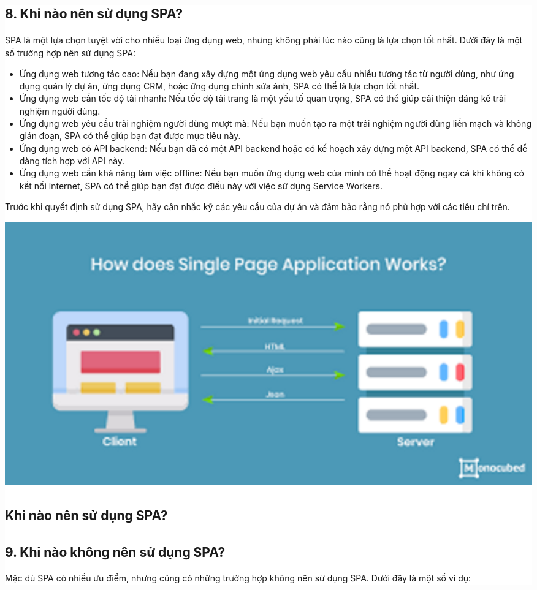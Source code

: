 ## 8. Khi nào nên sử dụng SPA?

SPA là một lựa chọn tuyệt vời cho nhiều loại ứng dụng web, nhưng không phải lúc nào cũng là lựa chọn tốt nhất. Dưới đây là một số trường hợp nên sử dụng SPA:

- Ứng dụng web tương tác cao: Nếu bạn đang xây dựng một ứng dụng web yêu cầu nhiều tương tác từ người dùng, như ứng dụng quản lý dự án, ứng dụng CRM, hoặc ứng dụng chỉnh sửa ảnh, SPA có thể là lựa chọn tốt nhất.
- Ứng dụng web cần tốc độ tải nhanh: Nếu tốc độ tải trang là một yếu tố quan trọng, SPA có thể giúp cải thiện đáng kể trải nghiệm người dùng.
- Ứng dụng web yêu cầu trải nghiệm người dùng mượt mà: Nếu bạn muốn tạo ra một trải nghiệm người dùng liền mạch và không gián đoạn, SPA có thể giúp bạn đạt được mục tiêu này.
- Ứng dụng web có API backend: Nếu bạn đã có một API backend hoặc có kế hoạch xây dựng một API backend, SPA có thể dễ dàng tích hợp với API này.
- Ứng dụng web cần khả năng làm việc offline: Nếu bạn muốn ứng dụng web của mình có thể hoạt động ngay cả khi không có kết nối internet, SPA có thể giúp bạn đạt được điều này với việc sử dụng Service Workers.

Trước khi quyết định sử dụng SPA, hãy cân nhắc kỹ các yêu cầu của dự án và đảm bảo rằng nó phù hợp với các tiêu chí trên.

![alt text](images/image-12.png)

## Khi nào nên sử dụng SPA?

## 9. Khi nào không nên sử dụng SPA?

Mặc dù SPA có nhiều ưu điểm, nhưng cũng có những trường hợp không nên sử dụng SPA. Dưới đây là một số ví dụ:
